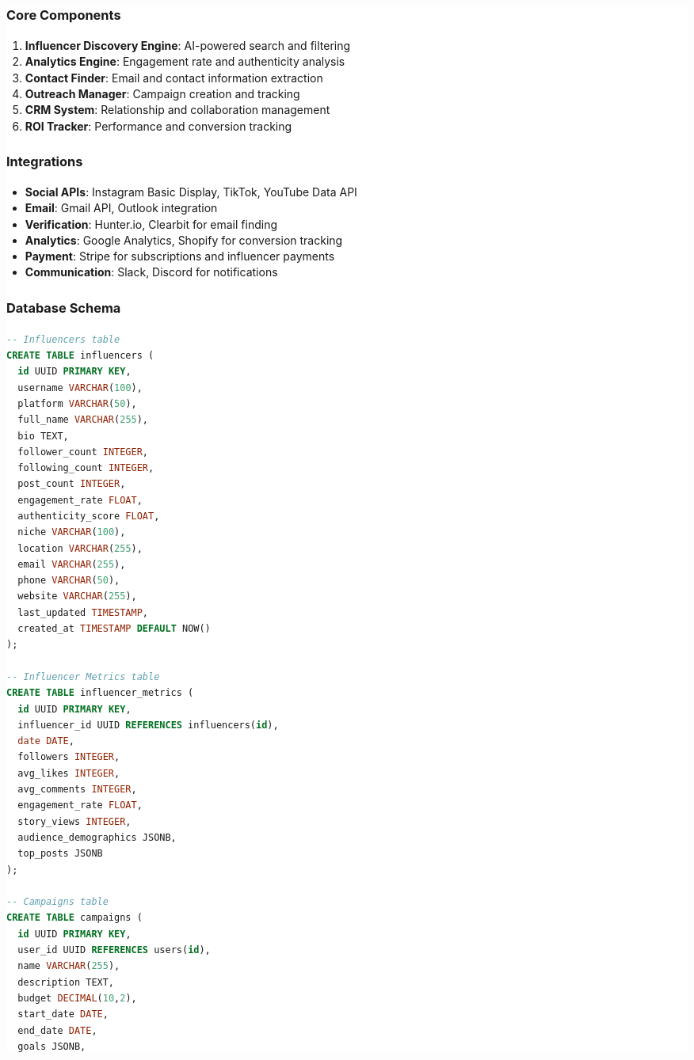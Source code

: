 ### Core Components
1. **Influencer Discovery Engine**: AI-powered search and filtering
2. **Analytics Engine**: Engagement rate and authenticity analysis
3. **Contact Finder**: Email and contact information extraction
4. **Outreach Manager**: Campaign creation and tracking
5. **CRM System**: Relationship and collaboration management
6. **ROI Tracker**: Performance and conversion tracking

### Integrations
- **Social APIs**: Instagram Basic Display, TikTok, YouTube Data API
- **Email**: Gmail API, Outlook integration
- **Verification**: Hunter.io, Clearbit for email finding
- **Analytics**: Google Analytics, Shopify for conversion tracking
- **Payment**: Stripe for subscriptions and influencer payments
- **Communication**: Slack, Discord for notifications

### Database Schema
```sql
-- Influencers table
CREATE TABLE influencers (
  id UUID PRIMARY KEY,
  username VARCHAR(100),
  platform VARCHAR(50),
  full_name VARCHAR(255),
  bio TEXT,
  follower_count INTEGER,
  following_count INTEGER,
  post_count INTEGER,
  engagement_rate FLOAT,
  authenticity_score FLOAT,
  niche VARCHAR(100),
  location VARCHAR(255),
  email VARCHAR(255),
  phone VARCHAR(50),
  website VARCHAR(255),
  last_updated TIMESTAMP,
  created_at TIMESTAMP DEFAULT NOW()
);

-- Influencer Metrics table
CREATE TABLE influencer_metrics (
  id UUID PRIMARY KEY,
  influencer_id UUID REFERENCES influencers(id),
  date DATE,
  followers INTEGER,
  avg_likes INTEGER,
  avg_comments INTEGER,
  engagement_rate FLOAT,
  story_views INTEGER,
  audience_demographics JSONB,
  top_posts JSONB
);

-- Campaigns table
CREATE TABLE campaigns (
  id UUID PRIMARY KEY,
  user_id UUID REFERENCES users(id),
  name VARCHAR(255),
  description TEXT,
  budget DECIMAL(10,2),
  start_date DATE,
  end_date DATE,
  goals JSONB,
```